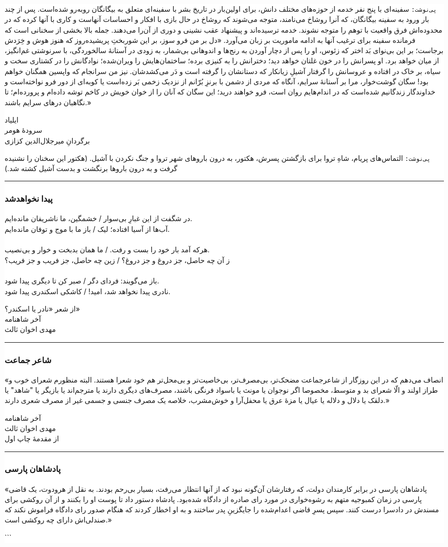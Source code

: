 ```پی‌نوشت:``` سفینه‌ای با پنج نفر خدمه از حوزه‌های مختلف دانش، برای اولین‌بار در تاریخ بشر با سفینه‌ای متعلق به بیگانگان روبه‌رو شده‌است. پس از چند بار ورود به سفینه بیگانگان، که آنرا روشاخ می‌نامند، متوجه می‌شوند که روشاخ در حال بازی با افکار و احساسات آنهاست و کاری با آنها کرده که در محدوده‌اش فرق واقعیت با توهم را متوجه نشوند. خدمه ترسیده‌اند و پیشنهاد عقب نشینی و دوری از آن‌را می‌دهند. جمله بالا بخشی از سخنانی است که فرمانده سفینه برای ترغیب آنها به ادامه ماموریت بر زبان می‌آورد.
«دل بر من فرو سوز، بر این شوربختِ پریشیده‌روز که هنوز هوش و خِرَدش برجاست؛ بر این بی‌نوای بَد اختر که زئوس، او را پس از دچار آوردن به رنج‌ها و اندوهانی بی‌شمار، به زودی در آستانهٔ سالخوردگی، با سرنوشتی غم‌انگیز، از میان خواهد برد. او پسرانش را در خون غلتان خواهد دید؛ دخترانش را به کنیزی برده؛ ساختمان‌هایش را ویران‌شده؛ نوادگانش را در کشتاری سخت و سیاه، بر خاک در افتاده و عروسانش را گرفتار آشیلِ زیانکار که دستانشان را گرفته است و دَر می‌کشدشان. نیز من سرانجام که واپسین همگنان خواهم بود! سگان گوشت‌خوار، مرا بر آستانهٔ سرایم، آنگاه که مردی از دشمن با برنزِ بُرّانم از نزدیک زخمی بَر زده‌است یا کوبه‌ای از دور فرو نواخته‌است و خداوندگار زندگانیم شده‌است که در اندام‌هایم روان است، فرو خواهند درید؛ این سگان که آنان را از خوان خویش در کاخم توشه داده‌ام و پرورده‌ام؛ تا نگاهبان درهای سرایم باشند.»

<p class="ref">
ایلیاد<br />
سرودهٔ هومر<br />
برگردانِ میرجلال‌الدین کزازی
</p>

```پی‌نوشت:``` التماس‌های پریام، شاهِ تروا برای بازگشتن پسرش، هکتور، به درون باروهای شهر تروا و جنگ نکردن با آشیل. (هکتور این سخنان را نشنیده گرفت و به درون باروها برنگشت و بدست آشیل کشته شد.)

<hr />

### پیدا نخواهدشد

<p class="text-center">
در شگفت از این غبارِ بی‌سوار / خشمگین، ما ناشریفان مانده‌ایم.<br />
آب‌ها از آسیا افتاده؛ لیک / باز ما با موج و توفان مانده‌ایم.<br />
<br />
هرکه آمد بار خود را بست و رفت. / ما همان بدبخت و خوار و بی‌نصیب.<br />
ز آن چه حاصل، جز دروغ و جز دروغ؟ / زین چه حاصل، جز فریب و جز فریب؟<br />
<br />
باز می‌گویند: فردای دگر / صبر کن تا دیگری پیدا شود.<br />
نادری پیدا نخواهد شد، امید! / کاشکی اسکندری پیدا شود.
</p>

<p class="ref">
از شعر «نادر یا اسکندر؟»<br />
آخر شاهنامه<br />
مهدی اخوان ثالث<br />
</p>

<hr />

### شاعر جماعت

«انصاف می‌دهم که در این روزگار از شاعرجماعت مضحک‌تر، بی‌مصرف‌تر، بی‌خاصیت‌تر و بی‌محل‌تر هم خود شعرا هستند. البته منظورم شعرای خوب و طراز اولند و الّا شعرای بد و متوسط، مخصوصا اگر نوجوان یا مونث یا باسواد فرنگی باشند، مصرف‌های دیگری دارند یا مترجم‌اند یا بازیگر یا "شاهد" یا دلقک یا دلال و دلاله یا عیال یا مزهٔ عرق یا محفل‌آرا و خوش‌مشرب، خلاصه یک مصرف جنسی و جسمی غیر از مصرف شعری دارند.»

<p class="ref">
آخر شاهنامه<br />
مهدی اخوان ثالث<br />
از مقدمهٔ چاپ اول<br />
</p>

<hr />

### پادشاهان پارسی
«پادشاهان پارسی در برابر کارمندان دولت، که رفتارشان آن‌گونه نبود که از آنها انتظار می‌رفت، بسیار بی‌رحم بودند. به نقل از هرودوت، یک قاضی پارسی در زمان کمبوجیه متهم به رشوه‌خواری در مورد رای صادره از دادگاه شده‌بود. پادشاه دستور داد تا پوست او را بکنند و از آن روکشی برای مسندش در دادسرا درست کنند. سپس پسرِ قاضی اعدام‌شده را جایگزینِ پدر ساختند و به او اخطار کردند که هنگام صدور رای دادگاه فراموش نکند که صندلی‌اش دارای چه روکشی است.»

<p class="ref">
```